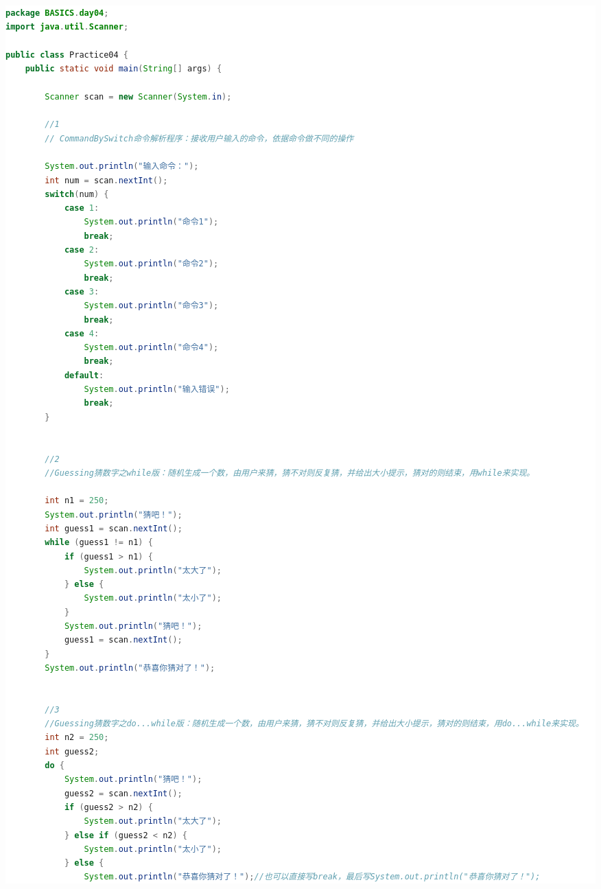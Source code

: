 ```java
package BASICS.day04;
import java.util.Scanner;

public class Practice04 {
    public static void main(String[] args) {

        Scanner scan = new Scanner(System.in);

        //1
        // CommandBySwitch命令解析程序：接收用户输入的命令，依据命令做不同的操作

        System.out.println("输入命令：");
        int num = scan.nextInt();
        switch(num) {
            case 1:
                System.out.println("命令1");
                break;
            case 2:
                System.out.println("命令2");
                break;
            case 3:
                System.out.println("命令3");
                break;
            case 4:
                System.out.println("命令4");
                break;
            default:
                System.out.println("输入错误");
                break;
        }


        //2
        //Guessing猜数字之while版：随机生成一个数，由用户来猜，猜不对则反复猜，并给出大小提示，猜对的则结束，用while来实现。

        int n1 = 250;
        System.out.println("猜吧！");
        int guess1 = scan.nextInt();
        while (guess1 != n1) {
            if (guess1 > n1) {
                System.out.println("太大了");
            } else {
                System.out.println("太小了");
            }
            System.out.println("猜吧！");
            guess1 = scan.nextInt();
        }
        System.out.println("恭喜你猜对了！");


        //3
        //Guessing猜数字之do...while版：随机生成一个数，由用户来猜，猜不对则反复猜，并给出大小提示，猜对的则结束，用do...while来实现。
        int n2 = 250;
        int guess2;
        do {
            System.out.println("猜吧！");
            guess2 = scan.nextInt();
            if (guess2 > n2) {
                System.out.println("太大了");
            } else if (guess2 < n2) {
                System.out.println("太小了");
            } else {
                System.out.println("恭喜你猜对了！");//也可以直接写break，最后写System.out.println("恭喜你猜对了！");
```